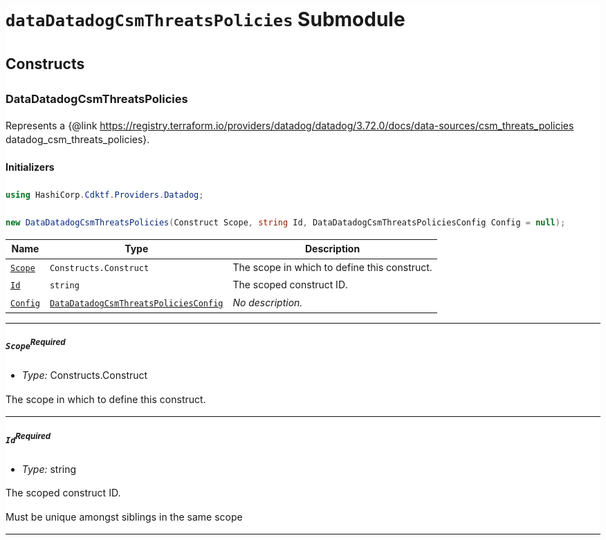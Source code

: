 # `dataDatadogCsmThreatsPolicies` Submodule <a name="`dataDatadogCsmThreatsPolicies` Submodule" id="@cdktf/provider-datadog.dataDatadogCsmThreatsPolicies"></a>

## Constructs <a name="Constructs" id="Constructs"></a>

### DataDatadogCsmThreatsPolicies <a name="DataDatadogCsmThreatsPolicies" id="@cdktf/provider-datadog.dataDatadogCsmThreatsPolicies.DataDatadogCsmThreatsPolicies"></a>

Represents a {@link https://registry.terraform.io/providers/datadog/datadog/3.72.0/docs/data-sources/csm_threats_policies datadog_csm_threats_policies}.

#### Initializers <a name="Initializers" id="@cdktf/provider-datadog.dataDatadogCsmThreatsPolicies.DataDatadogCsmThreatsPolicies.Initializer"></a>

```csharp
using HashiCorp.Cdktf.Providers.Datadog;

new DataDatadogCsmThreatsPolicies(Construct Scope, string Id, DataDatadogCsmThreatsPoliciesConfig Config = null);
```

| **Name** | **Type** | **Description** |
| --- | --- | --- |
| <code><a href="#@cdktf/provider-datadog.dataDatadogCsmThreatsPolicies.DataDatadogCsmThreatsPolicies.Initializer.parameter.scope">Scope</a></code> | <code>Constructs.Construct</code> | The scope in which to define this construct. |
| <code><a href="#@cdktf/provider-datadog.dataDatadogCsmThreatsPolicies.DataDatadogCsmThreatsPolicies.Initializer.parameter.id">Id</a></code> | <code>string</code> | The scoped construct ID. |
| <code><a href="#@cdktf/provider-datadog.dataDatadogCsmThreatsPolicies.DataDatadogCsmThreatsPolicies.Initializer.parameter.config">Config</a></code> | <code><a href="#@cdktf/provider-datadog.dataDatadogCsmThreatsPolicies.DataDatadogCsmThreatsPoliciesConfig">DataDatadogCsmThreatsPoliciesConfig</a></code> | *No description.* |

---

##### `Scope`<sup>Required</sup> <a name="Scope" id="@cdktf/provider-datadog.dataDatadogCsmThreatsPolicies.DataDatadogCsmThreatsPolicies.Initializer.parameter.scope"></a>

- *Type:* Constructs.Construct

The scope in which to define this construct.

---

##### `Id`<sup>Required</sup> <a name="Id" id="@cdktf/provider-datadog.dataDatadogCsmThreatsPolicies.DataDatadogCsmThreatsPolicies.Initializer.parameter.id"></a>

- *Type:* string

The scoped construct ID.

Must be unique amongst siblings in the same scope

---